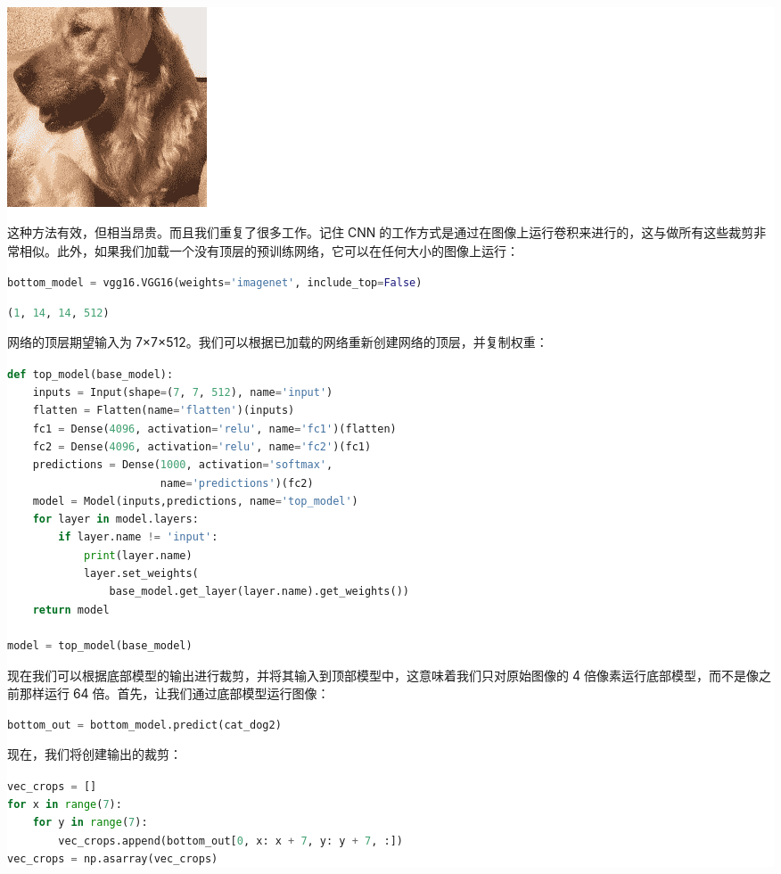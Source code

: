![拉布拉多的最佳裁剪](img/dlcb_11in02.png)

这种方法有效，但相当昂贵。而且我们重复了很多工作。记住 CNN 的工作方式是通过在图像上运行卷积来进行的，这与做所有这些裁剪非常相似。此外，如果我们加载一个没有顶层的预训练网络，它可以在任何大小的图像上运行：

```py
bottom_model = vgg16.VGG16(weights='imagenet', include_top=False)
```

```py
(1, 14, 14, 512)
```

网络的顶层期望输入为 7×7×512。我们可以根据已加载的网络重新创建网络的顶层，并复制权重：

```py
def top_model(base_model):
    inputs = Input(shape=(7, 7, 512), name='input')
    flatten = Flatten(name='flatten')(inputs)
    fc1 = Dense(4096, activation='relu', name='fc1')(flatten)
    fc2 = Dense(4096, activation='relu', name='fc2')(fc1)
    predictions = Dense(1000, activation='softmax',
                        name='predictions')(fc2)
    model = Model(inputs,predictions, name='top_model')
    for layer in model.layers:
        if layer.name != 'input':
            print(layer.name)
            layer.set_weights(
                base_model.get_layer(layer.name).get_weights())
    return model

model = top_model(base_model)
```

现在我们可以根据底部模型的输出进行裁剪，并将其输入到顶部模型中，这意味着我们只对原始图像的 4 倍像素运行底部模型，而不是像之前那样运行 64 倍。首先，让我们通过底部模型运行图像：

```py
bottom_out = bottom_model.predict(cat_dog2)
```

现在，我们将创建输出的裁剪：

```py
vec_crops = []
for x in range(7):
    for y in range(7):
        vec_crops.append(bottom_out[0, x: x + 7, y: y + 7, :])
vec_crops = np.asarray(vec_crops)
```

